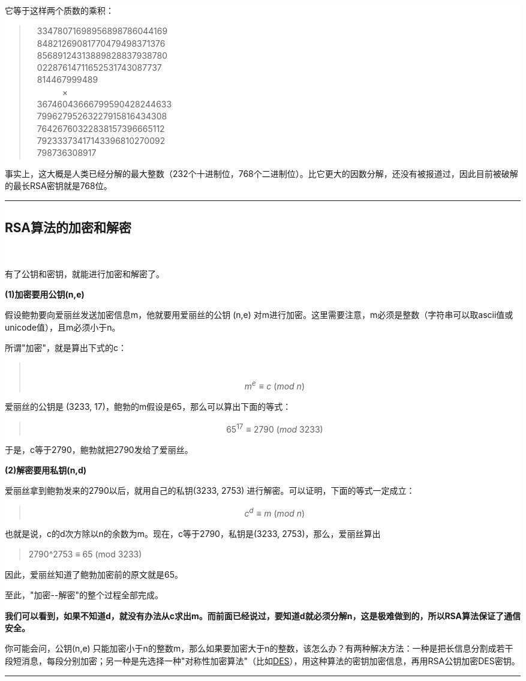 它等于这样两个质数的乘积：

>　33478071698956898786044169    
>　84821269081770479498371376     
>　85689124313889828837938780     
>　02287614711652531743087737      
>　814467999489       
>　　　　×       
>　36746043666799590428244633     
>　79962795263227915816434308     
>　76426760322838157396665112     
>　79233373417143396810270092      
>　798736308917    

事实上，这大概是人类已经分解的最大整数（232个十进制位，768个二进制位）。比它更大的因数分解，还没有被报道过，因此目前被破解的最长RSA密钥就是768位。

---

## **RSA算法的加密和解密**

<br/>

有了公钥和密钥，就能进行加密和解密了。

**(1)加密要用公钥(n,e)**

假设鲍勃要向爱丽丝发送加密信息m，他就要用爱丽丝的公钥 (n,e) 对m进行加密。这里需要注意，m必须是整数（字符串可以取ascii值或unicode值），且m必须小于n。

所谓"加密"，就是算出下式的c：

>　$$m^e \equiv c \  (mod \  n)$$

爱丽丝的公钥是 (3233, 17)，鲍勃的m假设是65，那么可以算出下面的等式：

>  $$65^{17} \equiv 2790 \  (mod \  3233)$$

于是，c等于2790，鲍勃就把2790发给了爱丽丝。

**(2)解密要用私钥(n,d)**

爱丽丝拿到鲍勃发来的2790以后，就用自己的私钥(3233, 2753) 进行解密。可以证明，下面的等式一定成立：

> $$c^d \equiv m \  (mod \  n)$$

也就是说，c的d次方除以n的余数为m。现在，c等于2790，私钥是(3233, 2753)，那么，爱丽丝算出

> 2790^2753 ≡ 65 (mod 3233)

因此，爱丽丝知道了鲍勃加密前的原文就是65。

至此，"加密--解密"的整个过程全部完成。

**我们可以看到，如果不知道d，就没有办法从c求出m。而前面已经说过，要知道d就必须分解n，这是极难做到的，所以RSA算法保证了通信安全。**

你可能会问，公钥(n,e) 只能加密小于n的整数m，那么如果要加密大于n的整数，该怎么办？有两种解决方法：一种是把长信息分割成若干段短消息，每段分别加密；另一种是先选择一种"对称性加密算法"（比如[DES](https://zh.wikipedia.org/wiki/%E8%B3%87%E6%96%99%E5%8A%A0%E5%AF%86%E6%A8%99%E6%BA%96)），用这种算法的密钥加密信息，再用RSA公钥加密DES密钥。

---
